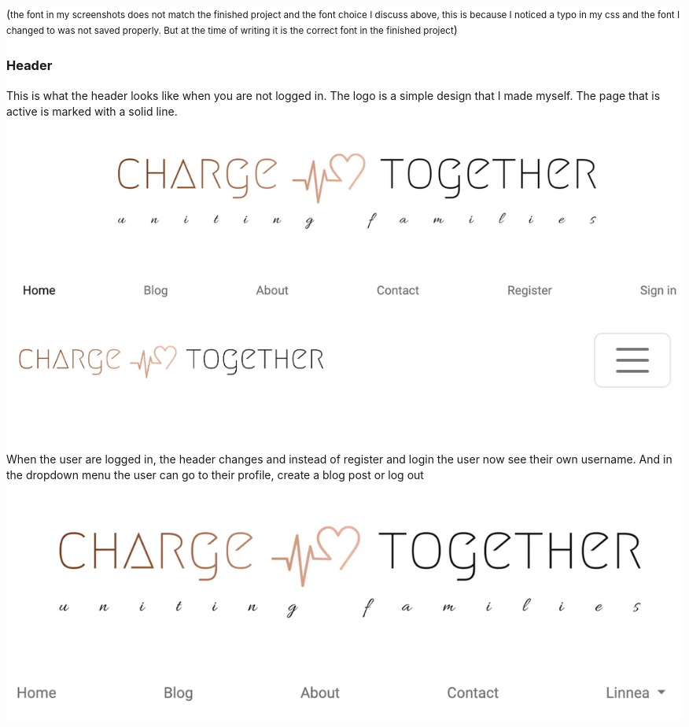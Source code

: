 (<small>the font in my screenshots does not match the finished project and the font choice I discuss above, this is because I noticed a typo in my css and the font I changed to was not saved properly. But at the time of writing it is the correct font in the finished project</small>)

### Header

This is what the header looks like when you are not logged in. The logo is a simple design that I made myself.  The page that is active is marked with a solid line.

![header not signed in](documentation/images/header-not-signedin.png)

![header not signed in](documentation/images/header-small-screen.png)

When the user are logged in, the header changes and instead of register and login the user now see their own username.
And in the dropdown menu the user can go to their profile, create a blog post or log out

![signed in header](documentation/images/header-new.signed-in.png)
